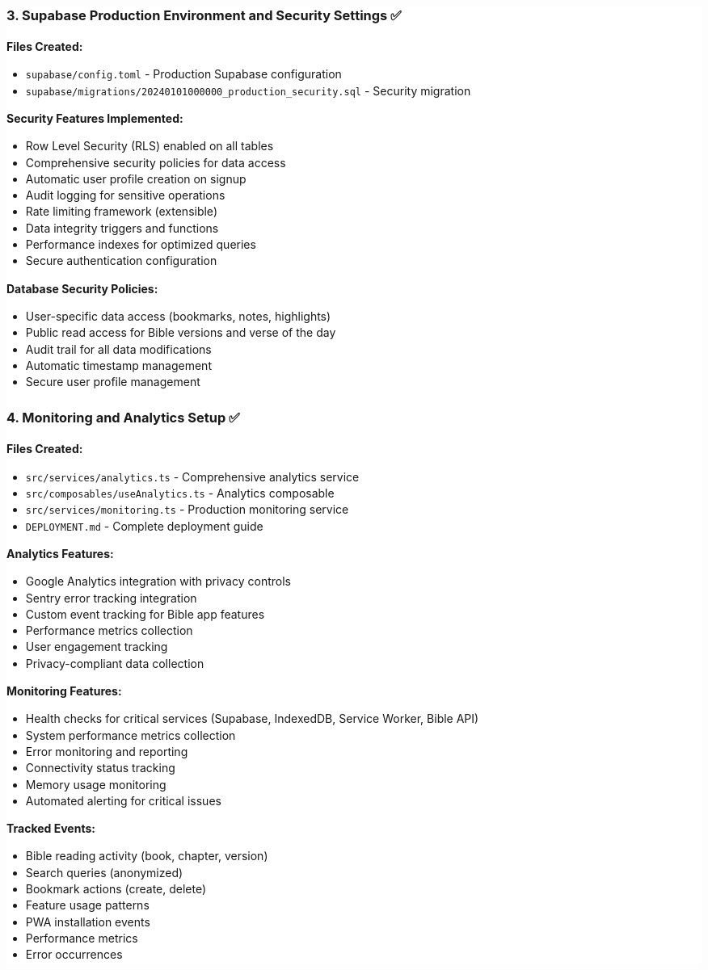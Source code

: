 ### 3. Supabase Production Environment and Security Settings ✅

**Files Created:**
- `supabase/config.toml` - Production Supabase configuration
- `supabase/migrations/20240101000000_production_security.sql` - Security migration

**Security Features Implemented:**
- Row Level Security (RLS) enabled on all tables
- Comprehensive security policies for data access
- Automatic user profile creation on signup
- Audit logging for sensitive operations
- Rate limiting framework (extensible)
- Data integrity triggers and functions
- Performance indexes for optimized queries
- Secure authentication configuration

**Database Security Policies:**
- User-specific data access (bookmarks, notes, highlights)
- Public read access for Bible versions and verse of the day
- Audit trail for all data modifications
- Automatic timestamp management
- Secure user profile management

### 4. Monitoring and Analytics Setup ✅

**Files Created:**
- `src/services/analytics.ts` - Comprehensive analytics service
- `src/composables/useAnalytics.ts` - Analytics composable
- `src/services/monitoring.ts` - Production monitoring service
- `DEPLOYMENT.md` - Complete deployment guide

**Analytics Features:**
- Google Analytics integration with privacy controls
- Sentry error tracking integration
- Custom event tracking for Bible app features
- Performance metrics collection
- User engagement tracking
- Privacy-compliant data collection

**Monitoring Features:**
- Health checks for critical services (Supabase, IndexedDB, Service Worker, Bible API)
- System performance metrics collection
- Error monitoring and reporting
- Connectivity status tracking
- Memory usage monitoring
- Automated alerting for critical issues

**Tracked Events:**
- Bible reading activity (book, chapter, version)
- Search queries (anonymized)
- Bookmark actions (create, delete)
- Feature usage patterns
- PWA installation events
- Performance metrics
- Error occurrences
